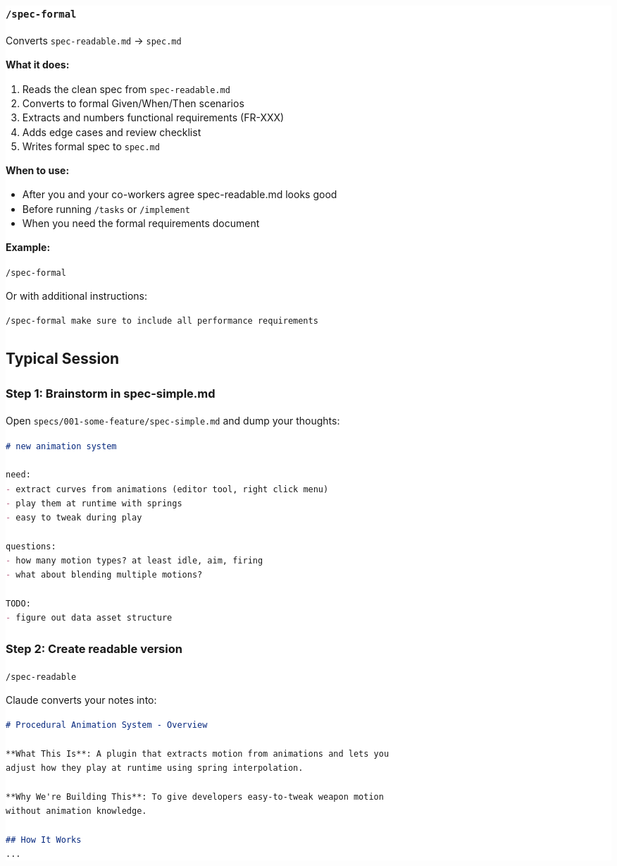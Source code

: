 ### `/spec-formal`
Converts `spec-readable.md` → `spec.md`

**What it does:**
1. Reads the clean spec from `spec-readable.md`
2. Converts to formal Given/When/Then scenarios
3. Extracts and numbers functional requirements (FR-XXX)
4. Adds edge cases and review checklist
5. Writes formal spec to `spec.md`

**When to use:**
- After you and your co-workers agree spec-readable.md looks good
- Before running `/tasks` or `/implement`
- When you need the formal requirements document

**Example:**
```bash
/spec-formal
```

Or with additional instructions:
```bash
/spec-formal make sure to include all performance requirements
```

## Typical Session

### Step 1: Brainstorm in spec-simple.md
Open `specs/001-some-feature/spec-simple.md` and dump your thoughts:

```markdown
# new animation system

need:
- extract curves from animations (editor tool, right click menu)
- play them at runtime with springs
- easy to tweak during play

questions:
- how many motion types? at least idle, aim, firing
- what about blending multiple motions?

TODO:
- figure out data asset structure
```

### Step 2: Create readable version
```bash
/spec-readable
```

Claude converts your notes into:

```markdown
# Procedural Animation System - Overview

**What This Is**: A plugin that extracts motion from animations and lets you
adjust how they play at runtime using spring interpolation.

**Why We're Building This**: To give developers easy-to-tweak weapon motion
without animation knowledge.

## How It Works
...
```
